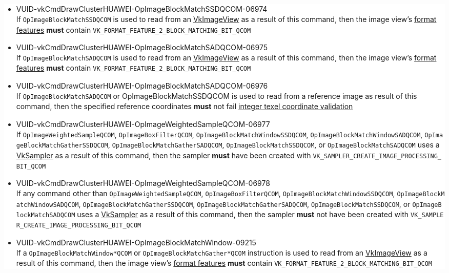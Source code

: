 - <a href="#VUID-vkCmdDrawClusterHUAWEI-OpImageBlockMatchSSDQCOM-06974"
  id="VUID-vkCmdDrawClusterHUAWEI-OpImageBlockMatchSSDQCOM-06974"></a>
  VUID-vkCmdDrawClusterHUAWEI-OpImageBlockMatchSSDQCOM-06974  
  If `OpImageBlockMatchSSDQCOM` is used to read from an
  [VkImageView](https://registry.khronos.org/vulkan/specs/1.3-extensions/man/html/VkImageView.html) as a result of this command, then the
  image view’s [format features](#resources-image-view-format-features)
  **must** contain `VK_FORMAT_FEATURE_2_BLOCK_MATCHING_BIT_QCOM`

- <a href="#VUID-vkCmdDrawClusterHUAWEI-OpImageBlockMatchSADQCOM-06975"
  id="VUID-vkCmdDrawClusterHUAWEI-OpImageBlockMatchSADQCOM-06975"></a>
  VUID-vkCmdDrawClusterHUAWEI-OpImageBlockMatchSADQCOM-06975  
  If `OpImageBlockMatchSADQCOM` is used to read from an
  [VkImageView](https://registry.khronos.org/vulkan/specs/1.3-extensions/man/html/VkImageView.html) as a result of this command, then the
  image view’s [format features](#resources-image-view-format-features)
  **must** contain `VK_FORMAT_FEATURE_2_BLOCK_MATCHING_BIT_QCOM`

- <a href="#VUID-vkCmdDrawClusterHUAWEI-OpImageBlockMatchSADQCOM-06976"
  id="VUID-vkCmdDrawClusterHUAWEI-OpImageBlockMatchSADQCOM-06976"></a>
  VUID-vkCmdDrawClusterHUAWEI-OpImageBlockMatchSADQCOM-06976  
  If `OpImageBlockMatchSADQCOM` or OpImageBlockMatchSSDQCOM is used to
  read from a reference image as result of this command, then the
  specified reference coordinates **must** not fail [integer texel
  coordinate validation](#textures-integer-coordinate-validation)

- <a href="#VUID-vkCmdDrawClusterHUAWEI-OpImageWeightedSampleQCOM-06977"
  id="VUID-vkCmdDrawClusterHUAWEI-OpImageWeightedSampleQCOM-06977"></a>
  VUID-vkCmdDrawClusterHUAWEI-OpImageWeightedSampleQCOM-06977  
  If `OpImageWeightedSampleQCOM`, `OpImageBoxFilterQCOM`,
  `OpImageBlockMatchWindowSSDQCOM`, `OpImageBlockMatchWindowSADQCOM`,
  `OpImageBlockMatchGatherSSDQCOM`, `OpImageBlockMatchGatherSADQCOM`,
  `OpImageBlockMatchSSDQCOM`, or `OpImageBlockMatchSADQCOM` uses a
  [VkSampler](https://registry.khronos.org/vulkan/specs/1.3-extensions/man/html/VkSampler.html) as a result of this command, then the
  sampler **must** have been created with
  `VK_SAMPLER_CREATE_IMAGE_PROCESSING_BIT_QCOM`

- <a href="#VUID-vkCmdDrawClusterHUAWEI-OpImageWeightedSampleQCOM-06978"
  id="VUID-vkCmdDrawClusterHUAWEI-OpImageWeightedSampleQCOM-06978"></a>
  VUID-vkCmdDrawClusterHUAWEI-OpImageWeightedSampleQCOM-06978  
  If any command other than `OpImageWeightedSampleQCOM`,
  `OpImageBoxFilterQCOM`, `OpImageBlockMatchWindowSSDQCOM`,
  `OpImageBlockMatchWindowSADQCOM`, `OpImageBlockMatchGatherSSDQCOM`,
  `OpImageBlockMatchGatherSADQCOM`, `OpImageBlockMatchSSDQCOM`, or
  `OpImageBlockMatchSADQCOM` uses a [VkSampler](https://registry.khronos.org/vulkan/specs/1.3-extensions/man/html/VkSampler.html) as a
  result of this command, then the sampler **must** not have been
  created with `VK_SAMPLER_CREATE_IMAGE_PROCESSING_BIT_QCOM`

- <a href="#VUID-vkCmdDrawClusterHUAWEI-OpImageBlockMatchWindow-09215"
  id="VUID-vkCmdDrawClusterHUAWEI-OpImageBlockMatchWindow-09215"></a>
  VUID-vkCmdDrawClusterHUAWEI-OpImageBlockMatchWindow-09215  
  If a `OpImageBlockMatchWindow*QCOM` or `OpImageBlockMatchGather*QCOM`
  instruction is used to read from an [VkImageView](https://registry.khronos.org/vulkan/specs/1.3-extensions/man/html/VkImageView.html) as
  a result of this command, then the image view’s [format
  features](#resources-image-view-format-features) **must** contain
  `VK_FORMAT_FEATURE_2_BLOCK_MATCHING_BIT_QCOM`
